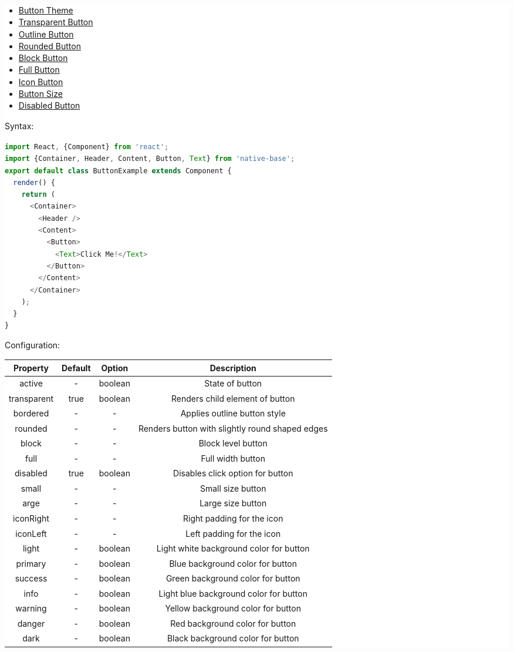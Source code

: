 - [Button Theme](#Button-Theme)
- [Transparent Button](#Transparent-Button)
- [Outline Button](#Outline-Button)
- [Rounded Button](#Rounded-Button)
- [Block Button](#Block-Button)
- [Full Button](#Full-Button)
- [Icon Button](#Icon-Button)
- [Button Size](#Button-Size)
- [Disabled Button](#Disabled-Button)

Syntax:

```javascript
import React, {Component} from 'react';
import {Container, Header, Content, Button, Text} from 'native-base';
export default class ButtonExample extends Component {
  render() {
    return (
      <Container>
        <Header />
        <Content>
          <Button>
            <Text>Click Me!</Text>
          </Button>
        </Content>
      </Container>
    );
  }
}
```

Configuration:

|  Property   | Default | Option  |                   Description                   |
| :---------: | :-----: | :-----: | :---------------------------------------------: |
|   active    |    -    | boolean |                 State of button                 |
| transparent |  true   | boolean |         Renders child element of button         |
|  bordered   |    -    |    -    |          Applies outline button style           |
|   rounded   |    -    |    -    | Renders button with slightly round shaped edges |
|    block    |    -    |    -    |               Block level button                |
|    full     |    -    |    -    |                Full width button                |
|  disabled   |  true   | boolean |        Disables click option for button         |
|    small    |    -    |    -    |                Small size button                |
|    arge     |    -    |    -    |                Large size button                |
|  iconRight  |    -    |    -    |           Right padding for the icon            |
|  iconLeft   |    -    |    -    |            Left padding for the icon            |
|    light    |    -    | boolean |     Light white background color for button     |
|   primary   |    -    | boolean |        Blue background color for button         |
|   success   |    -    | boolean |        Green background color for button        |
|    info     |    -    | boolean |     Light blue background color for button      |
|   warning   |    -    | boolean |       Yellow background color for button        |
|   danger    |    -    | boolean |         Red background color for button         |
|    dark     |    -    | boolean |        Black background color for button        |
